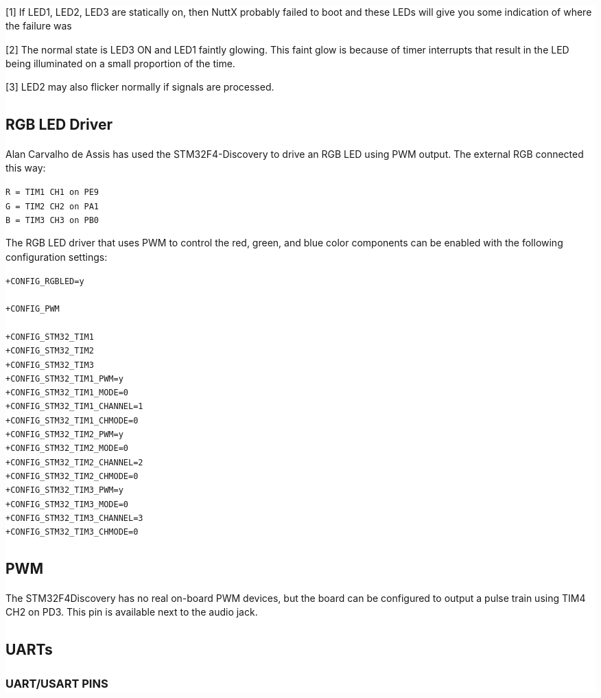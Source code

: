 
\[1\] If LED1, LED2, LED3 are statically on, then NuttX probably failed
to boot and these LEDs will give you some indication of where the
failure was

\[2\] The normal state is LED3 ON and LED1 faintly glowing. This faint
glow is because of timer interrupts that result in the LED being
illuminated on a small proportion of the time.

\[3\] LED2 may also flicker normally if signals are processed.

## RGB LED Driver

Alan Carvalho de Assis has used the STM32F4-Discovery to drive an RGB
LED using PWM output. The external RGB connected this way:

    R = TIM1 CH1 on PE9
    G = TIM2 CH2 on PA1
    B = TIM3 CH3 on PB0

The RGB LED driver that uses PWM to control the red, green, and blue
color components can be enabled with the following configuration
settings:

    +CONFIG_RGBLED=y
    
    +CONFIG_PWM
    
    +CONFIG_STM32_TIM1
    +CONFIG_STM32_TIM2
    +CONFIG_STM32_TIM3
    +CONFIG_STM32_TIM1_PWM=y
    +CONFIG_STM32_TIM1_MODE=0
    +CONFIG_STM32_TIM1_CHANNEL=1
    +CONFIG_STM32_TIM1_CHMODE=0
    +CONFIG_STM32_TIM2_PWM=y
    +CONFIG_STM32_TIM2_MODE=0
    +CONFIG_STM32_TIM2_CHANNEL=2
    +CONFIG_STM32_TIM2_CHMODE=0
    +CONFIG_STM32_TIM3_PWM=y
    +CONFIG_STM32_TIM3_MODE=0
    +CONFIG_STM32_TIM3_CHANNEL=3
    +CONFIG_STM32_TIM3_CHMODE=0

## PWM

The STM32F4Discovery has no real on-board PWM devices, but the board can
be configured to output a pulse train using TIM4 CH2 on PD3. This pin is
available next to the audio jack.

## UARTs

### UART/USART PINS
